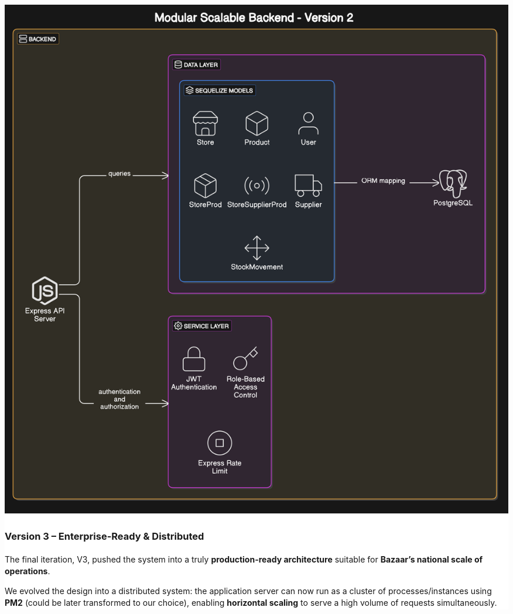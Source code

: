 ![V2 Architecture](diagrams/v2.png)

### Version 3 – Enterprise-Ready & Distributed

The final iteration, V3, pushed the system into a truly **production-ready architecture** suitable for **Bazaar’s national scale of operations**.

We evolved the design into a distributed system: the application server can now run as a cluster of processes/instances using **PM2** (could be later transformed to our choice), enabling **horizontal scaling** to serve a high volume of requests simultaneously.  

